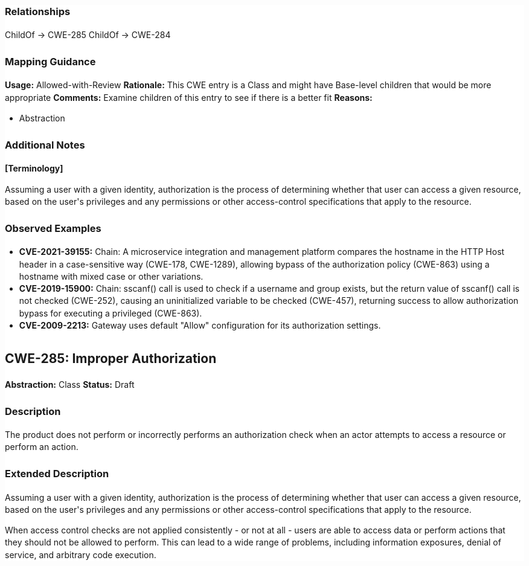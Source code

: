 ### Relationships
ChildOf -> CWE-285
ChildOf -> CWE-284

### Mapping Guidance
**Usage:** Allowed-with-Review
**Rationale:** This CWE entry is a Class and might have Base-level children that would be more appropriate
**Comments:** Examine children of this entry to see if there is a better fit
**Reasons:**
- Abstraction


### Additional Notes
**[Terminology]** 

Assuming a user with a given identity, authorization is the process of determining whether that user can access a given resource, based on the user's privileges and any permissions or other access-control specifications that apply to the resource.




### Observed Examples
- **CVE-2021-39155:** Chain: A microservice integration and management platform compares the hostname in the HTTP Host header in a case-sensitive way (CWE-178, CWE-1289), allowing bypass of the authorization policy (CWE-863) using a hostname with mixed case or other variations.
- **CVE-2019-15900:** Chain: sscanf() call is used to check if a username and group exists, but the return value of sscanf() call is not checked (CWE-252), causing an uninitialized variable to be checked (CWE-457), returning success to allow authorization bypass for executing a privileged (CWE-863).
- **CVE-2009-2213:** Gateway uses default "Allow" configuration for its authorization settings.




## CWE-285: Improper Authorization
**Abstraction:** Class
**Status:** Draft

### Description
The product does not perform or incorrectly performs an authorization check when an actor attempts to access a resource or perform an action.

### Extended Description


Assuming a user with a given identity, authorization is the process of determining whether that user can access a given resource, based on the user's privileges and any permissions or other access-control specifications that apply to the resource.


When access control checks are not applied consistently - or not at all - users are able to access data or perform actions that they should not be allowed to perform. This can lead to a wide range of problems, including information exposures, denial of service, and arbitrary code execution.
